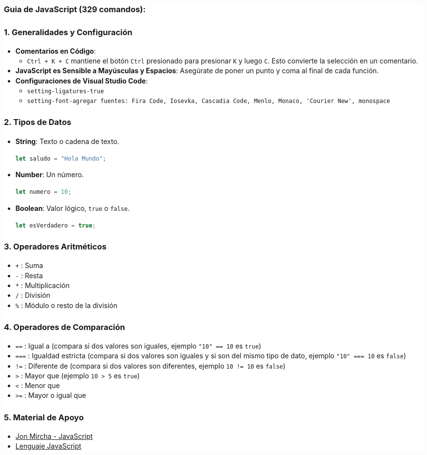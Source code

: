 ### Guia de JavaScript (329 comandos):

### 1. Generalidades y Configuración

- **Comentarios en Código**: 
    - `Ctrl + K + C` mantiene el botón `Ctrl` presionado para presionar `K` y luego `C`. Esto convierte la selección en un comentario.
- **JavaScript es Sensible a Mayúsculas y Espacios**: Asegúrate de poner un punto y coma al final de cada función.
- **Configuraciones de Visual Studio Code**:
    - `setting-ligatures-true`
    - `setting-font-agregar fuentes: Fira Code, Iosevka, Cascadia Code, Menlo, Monaco, 'Courier New', monospace`

### 2. Tipos de Datos

- **String**: Texto o cadena de texto. 
    ```js
    let saludo = "Hola Mundo";
    ```
- **Number**: Un número. 
    ```js
    let numero = 10;
    ```
- **Boolean**: Valor lógico, `true` o `false`. 
    ```js
    let esVerdadero = true;
    ```

### 3. Operadores Aritméticos

- `+` : Suma 
- `-` : Resta
- `*` : Multiplicación
- `/` : División
- `%` : Módulo o resto de la división 

### 4. Operadores de Comparación

- `==` : Igual a (compara si dos valores son iguales, ejemplo `"10" == 10` es `true`)
- `===` : Igualdad estricta (compara si dos valores son iguales y si son del mismo tipo de dato, ejemplo `"10" === 10` es `false`) 
- `!=` : Diferente de (compara si dos valores son diferentes, ejemplo `10 != 10` es `false`)
- `>` : Mayor que (ejemplo `10 > 5` es `true`)
- `<` : Menor que
- `>=` : Mayor o igual que

### 5. Material de Apoyo

- [Jon Mircha - JavaScript](https://jonmircha.com/javascript)
- [Lenguaje JavaScript](https://lenguajejs.com/javascript/)
